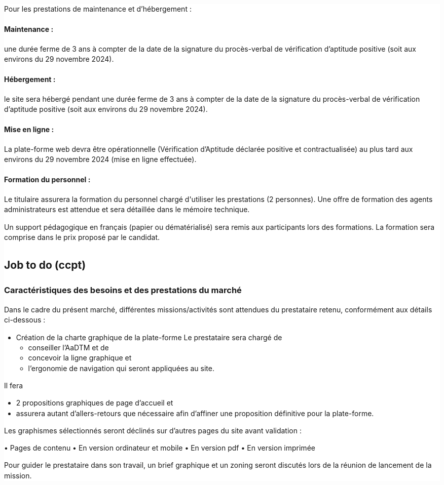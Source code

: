 Pour les prestations de maintenance et d’hébergement :

#### Maintenance : 

une durée ferme de 3 ans à compter de la date de la signature du procès-verbal
de vérification d’aptitude positive (soit aux environs du 29 novembre 2024).

#### Hébergement : 

le site sera hébergé pendant une durée ferme de 3 ans à compter de la date de
la signature du procès-verbal de vérification d’aptitude positive (soit aux environs du 29 novembre
2024).

#### Mise en ligne :

La plate-forme web devra être opérationnelle (Vérification d’Aptitude déclarée positive et
contractualisée) au plus tard aux environs du 29 novembre 2024 (mise en ligne effectuée).

#### Formation du personnel :

Le titulaire assurera la formation du personnel chargé d'utiliser les prestations (2 personnes). Une
offre de formation des agents administrateurs est attendue et sera détaillée dans le mémoire technique.
  
Un support pédagogique en français (papier ou dématérialisé) sera remis aux participants lors des
formations. La formation sera comprise dans le prix proposé par le candidat.

## Job to do (ccpt)

### Caractéristiques des besoins et des prestations du marché

Dans le cadre du présent marché, différentes missions/activités sont attendues du prestataire
retenu, conformément aux détails ci-dessous :

- Création de la charte graphique de la plate-forme
Le prestataire sera chargé de 
  * conseiller l’AaDTM et de 
  * concevoir la ligne graphique et 
  * l’ergonomie de navigation qui seront appliquées au site.

Il fera 
- 2 propositions graphiques de page d’accueil et 
- assurera autant d’allers-retours que nécessaire afin d’affiner une proposition définitive pour la plate-forme.

Les graphismes sélectionnés seront déclinés sur d’autres pages du site avant validation :

• Pages de contenu
• En version ordinateur et mobile
• En version pdf
• En version imprimée

Pour guider le prestataire dans son travail, 
un brief graphique et un zoning seront discutés lors de la réunion de lancement de la mission.
